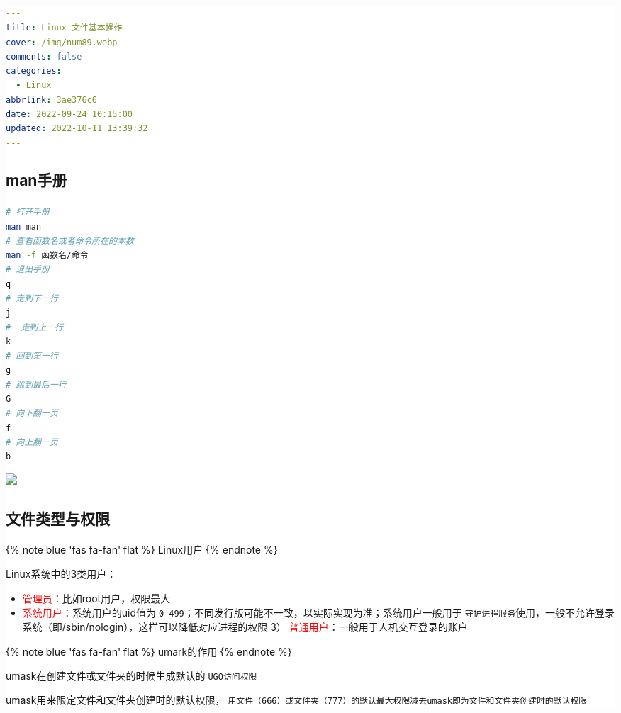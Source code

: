 ```yaml
---
title: Linux-文件基本操作
cover: /img/num89.webp
comments: false
categories:
  - Linux
abbrlink: 3ae376c6
date: 2022-09-24 10:15:00
updated: 2022-10-11 13:39:32
---
```

##  man手册
```bash
# 打开手册
man man
# 查看函数名或者命令所在的本数
man -f 函数名/命令
# 退出手册 
q
# 走到下一行
j
#  走到上一行
k
# 回到第一行
g
# 跳到最后一行
G 
# 向下翻一页
f
# 向上翻一页 
b
```
![](https://image-1309791158.cos.ap-guangzhou.myqcloud.com/其他/QQ截图20220925214659.jpg)

##  文件类型与权限

{% note blue 'fas fa-fan' flat %} Linux用户 {% endnote %}

Linux系统中的3类用户：

- <span style="color:red;">管理员</span>：比如root用户，权限最大
- <span style="color:red;"> 系统用户</span>：系统用户的uid值为 `0-499`；不同发行版可能不一致，以实际实现为准；系统用户一般用于 `守护进程服务`使用，一般不允许登录系统（即/sbin/nologin），这样可以降低对应进程的权限
  3）<span style="color:red;"> 普通用户</span>：一般用于人机交互登录的账户

{% note blue 'fas fa-fan' flat %} umark的作用 {% endnote %}

umask在创建文件或文件夹的时候生成默认的 `UGO访问权限` 

umask用来限定文件和文件夹创建时的默认权限， `用文件（666）或文件夹（777）的默认最大权限减去umask即为文件和文件夹创建时的默认权限`
